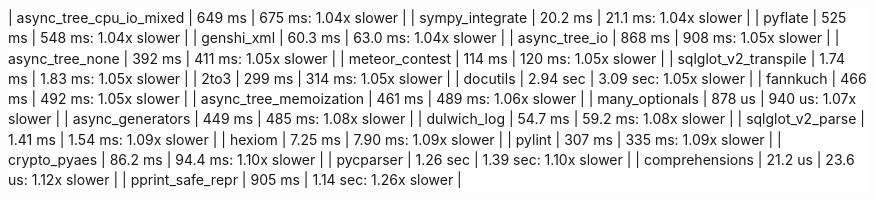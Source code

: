 | async_tree_cpu_io_mixed    | 649 ms                                                                                                            | 675 ms: 1.04x slower                                                                                                  |
| sympy_integrate            | 20.2 ms                                                                                                           | 21.1 ms: 1.04x slower                                                                                                 |
| pyflate                    | 525 ms                                                                                                            | 548 ms: 1.04x slower                                                                                                  |
| genshi_xml                 | 60.3 ms                                                                                                           | 63.0 ms: 1.04x slower                                                                                                 |
| async_tree_io              | 868 ms                                                                                                            | 908 ms: 1.05x slower                                                                                                  |
| async_tree_none            | 392 ms                                                                                                            | 411 ms: 1.05x slower                                                                                                  |
| meteor_contest             | 114 ms                                                                                                            | 120 ms: 1.05x slower                                                                                                  |
| sqlglot_v2_transpile       | 1.74 ms                                                                                                           | 1.83 ms: 1.05x slower                                                                                                 |
| 2to3                       | 299 ms                                                                                                            | 314 ms: 1.05x slower                                                                                                  |
| docutils                   | 2.94 sec                                                                                                          | 3.09 sec: 1.05x slower                                                                                                |
| fannkuch                   | 466 ms                                                                                                            | 492 ms: 1.05x slower                                                                                                  |
| async_tree_memoization     | 461 ms                                                                                                            | 489 ms: 1.06x slower                                                                                                  |
| many_optionals             | 878 us                                                                                                            | 940 us: 1.07x slower                                                                                                  |
| async_generators           | 449 ms                                                                                                            | 485 ms: 1.08x slower                                                                                                  |
| dulwich_log                | 54.7 ms                                                                                                           | 59.2 ms: 1.08x slower                                                                                                 |
| sqlglot_v2_parse           | 1.41 ms                                                                                                           | 1.54 ms: 1.09x slower                                                                                                 |
| hexiom                     | 7.25 ms                                                                                                           | 7.90 ms: 1.09x slower                                                                                                 |
| pylint                     | 307 ms                                                                                                            | 335 ms: 1.09x slower                                                                                                  |
| crypto_pyaes               | 86.2 ms                                                                                                           | 94.4 ms: 1.10x slower                                                                                                 |
| pycparser                  | 1.26 sec                                                                                                          | 1.39 sec: 1.10x slower                                                                                                |
| comprehensions             | 21.2 us                                                                                                           | 23.6 us: 1.12x slower                                                                                                 |
| pprint_safe_repr           | 905 ms                                                                                                            | 1.14 sec: 1.26x slower                                                                                                |